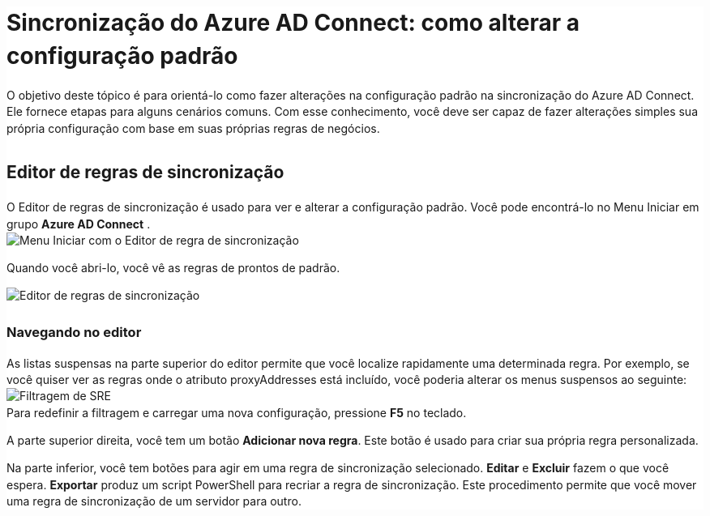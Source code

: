 <properties
    pageTitle="Sincronização do Azure AD Connect: como alterar a configuração padrão | Microsoft Azure"
    description="Explica como fazer uma alteração na configuração na sincronização do Azure AD Connect."
    services="active-directory"
    documentationCenter=""
    authors="andkjell"
    manager="femila"
    editor=""/>

<tags
    ms.service="active-directory"
    ms.workload="identity"
    ms.tgt_pltfrm="na"
    ms.devlang="na"
    ms.topic="article"
    ms.date="08/31/2016"
    ms.author="billmath"/>


# <a name="azure-ad-connect-sync-how-to-make-a-change-to-the-default-configuration"></a>Sincronização do Azure AD Connect: como alterar a configuração padrão
O objetivo deste tópico é para orientá-lo como fazer alterações na configuração padrão na sincronização do Azure AD Connect. Ele fornece etapas para alguns cenários comuns. Com esse conhecimento, você deve ser capaz de fazer alterações simples sua própria configuração com base em suas próprias regras de negócios.

## <a name="synchronization-rules-editor"></a>Editor de regras de sincronização
O Editor de regras de sincronização é usado para ver e alterar a configuração padrão. Você pode encontrá-lo no Menu Iniciar em grupo **Azure AD Connect** .  
![Menu Iniciar com o Editor de regra de sincronização](./media/active-directory-aadconnectsync-change-the-configuration/startmenu2.png)

Quando você abri-lo, você vê as regras de prontos de padrão.

![Editor de regras de sincronização](./media/active-directory-aadconnectsync-change-the-configuration/sre2.png)

### <a name="navigating-in-the-editor"></a>Navegando no editor
As listas suspensas na parte superior do editor permite que você localize rapidamente uma determinada regra. Por exemplo, se você quiser ver as regras onde o atributo proxyAddresses está incluído, você poderia alterar os menus suspensos ao seguinte:  
![Filtragem de SRE](./media/active-directory-aadconnectsync-change-the-configuration/filtering.png)  
Para redefinir a filtragem e carregar uma nova configuração, pressione **F5** no teclado.

A parte superior direita, você tem um botão **Adicionar nova regra**. Este botão é usado para criar sua própria regra personalizada.

Na parte inferior, você tem botões para agir em uma regra de sincronização selecionado. **Editar** e **Excluir** fazem o que você espera. **Exportar** produz um script PowerShell para recriar a regra de sincronização. Este procedimento permite que você mover uma regra de sincronização de um servidor para outro.
